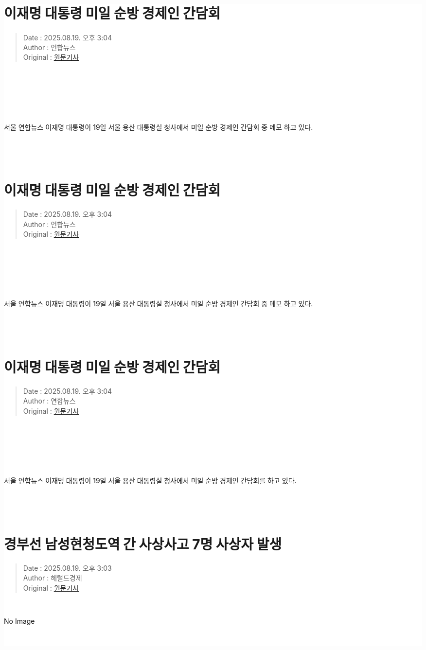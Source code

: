   
# 이재명 대통령 미일 순방 경제인 간담회  
  
> Date : 2025.08.19. 오후 3:04  
> Author : 연합뉴스  
> Original : [원문기사](https://n.news.naver.com/mnews/article/001/0015573833?sid=101)  
<br/>  
  
<img alt="" class="_LAZY_LOADING _LAZY_LOADING_INIT_HIDE" src="https://imgnews.pstatic.net/image/001/2025/08/19/PYH2025081913330001300_P4_20250819150440957.jpg?type=w860" id="img1" style="display: none;"></img>  
<br/><br/>  
  
서울 연합뉴스 이재명 대통령이 19일 서울 용산 대통령실 청사에서 미일 순방 경제인 간담회 중 메모 하고 있다.  
<br/><br/><br/>  

  
# 이재명 대통령 미일 순방 경제인 간담회  
  
> Date : 2025.08.19. 오후 3:04  
> Author : 연합뉴스  
> Original : [원문기사](https://n.news.naver.com/mnews/article/001/0015573824?sid=101)  
<br/>  
  
<img alt="" class="_LAZY_LOADING _LAZY_LOADING_INIT_HIDE" src="https://imgnews.pstatic.net/image/001/2025/08/19/PYH2025081913220001300_P4_20250819150424779.jpg?type=w860" id="img1" style="display: none;"></img>  
<br/><br/>  
  
서울 연합뉴스 이재명 대통령이 19일 서울 용산 대통령실 청사에서 미일 순방 경제인 간담회 중 메모 하고 있다.  
<br/><br/><br/>  

  
# 이재명 대통령 미일 순방 경제인 간담회  
  
> Date : 2025.08.19. 오후 3:04  
> Author : 연합뉴스  
> Original : [원문기사](https://n.news.naver.com/mnews/article/001/0015573823?sid=101)  
<br/>  
  
<img alt="" class="_LAZY_LOADING _LAZY_LOADING_INIT_HIDE" src="https://imgnews.pstatic.net/image/001/2025/08/19/PYH2025081913210001300_P4_20250819150423126.jpg?type=w860" id="img1" style="display: none;"></img>  
<br/><br/>  
  
서울 연합뉴스 이재명 대통령이 19일 서울 용산 대통령실 청사에서 미일 순방 경제인 간담회를 하고 있다.  
<br/><br/><br/>  

  
# 경부선 남성현청도역 간 사상사고 7명 사상자 발생  
  
> Date : 2025.08.19. 오후 3:03  
> Author : 헤럴드경제  
> Original : [원문기사](https://n.news.naver.com/mnews/article/016/0002516360?sid=101)  
<br/>  
  
No Image  
<br/><br/>  
  